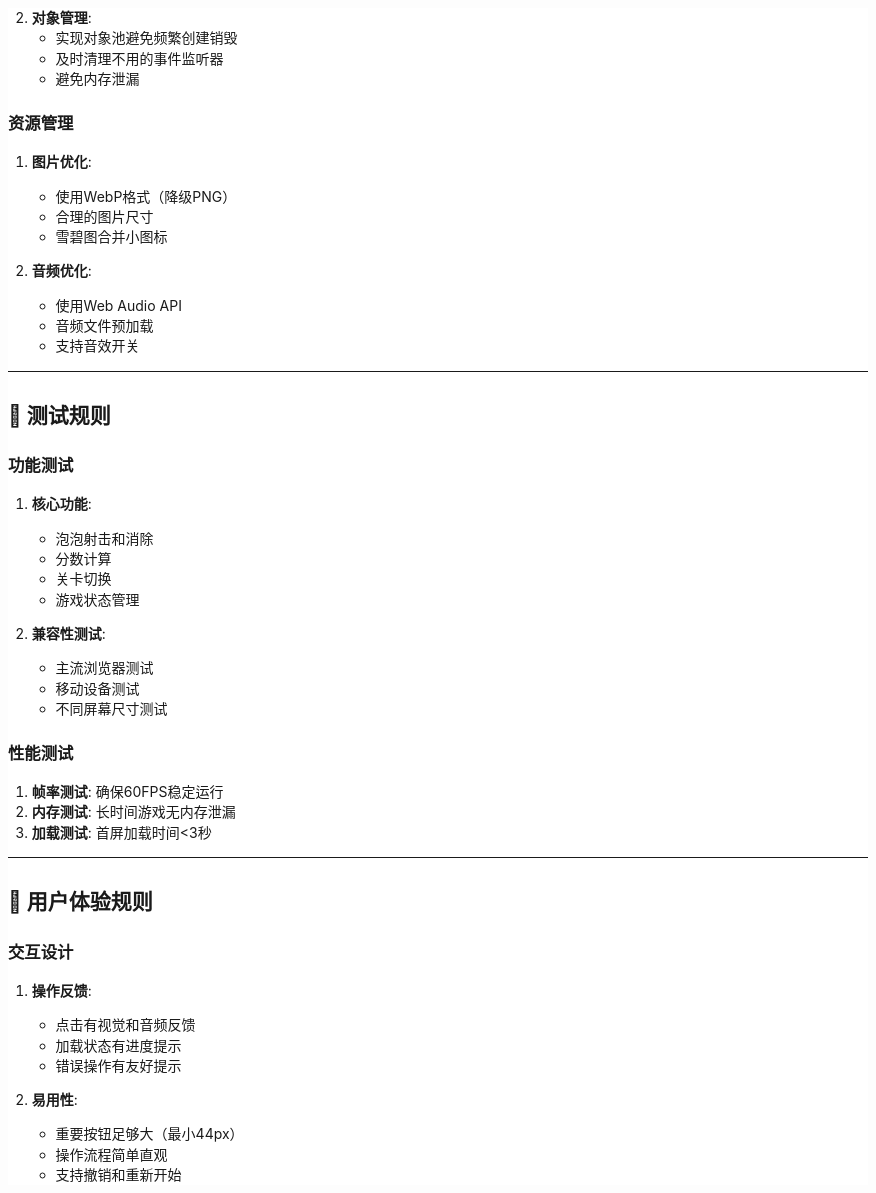2. **对象管理**:
   - 实现对象池避免频繁创建销毁
   - 及时清理不用的事件监听器
   - 避免内存泄漏

### 资源管理
1. **图片优化**:
   - 使用WebP格式（降级PNG）
   - 合理的图片尺寸
   - 雪碧图合并小图标

2. **音频优化**:
   - 使用Web Audio API
   - 音频文件预加载
   - 支持音效开关

---

## 🧪 测试规则

### 功能测试
1. **核心功能**:
   - 泡泡射击和消除
   - 分数计算
   - 关卡切换
   - 游戏状态管理

2. **兼容性测试**:
   - 主流浏览器测试
   - 移动设备测试
   - 不同屏幕尺寸测试

### 性能测试
1. **帧率测试**: 确保60FPS稳定运行
2. **内存测试**: 长时间游戏无内存泄漏
3. **加载测试**: 首屏加载时间<3秒

---

## 📱 用户体验规则

### 交互设计
1. **操作反馈**:
   - 点击有视觉和音频反馈
   - 加载状态有进度提示
   - 错误操作有友好提示

2. **易用性**:
   - 重要按钮足够大（最小44px）
   - 操作流程简单直观
   - 支持撤销和重新开始
